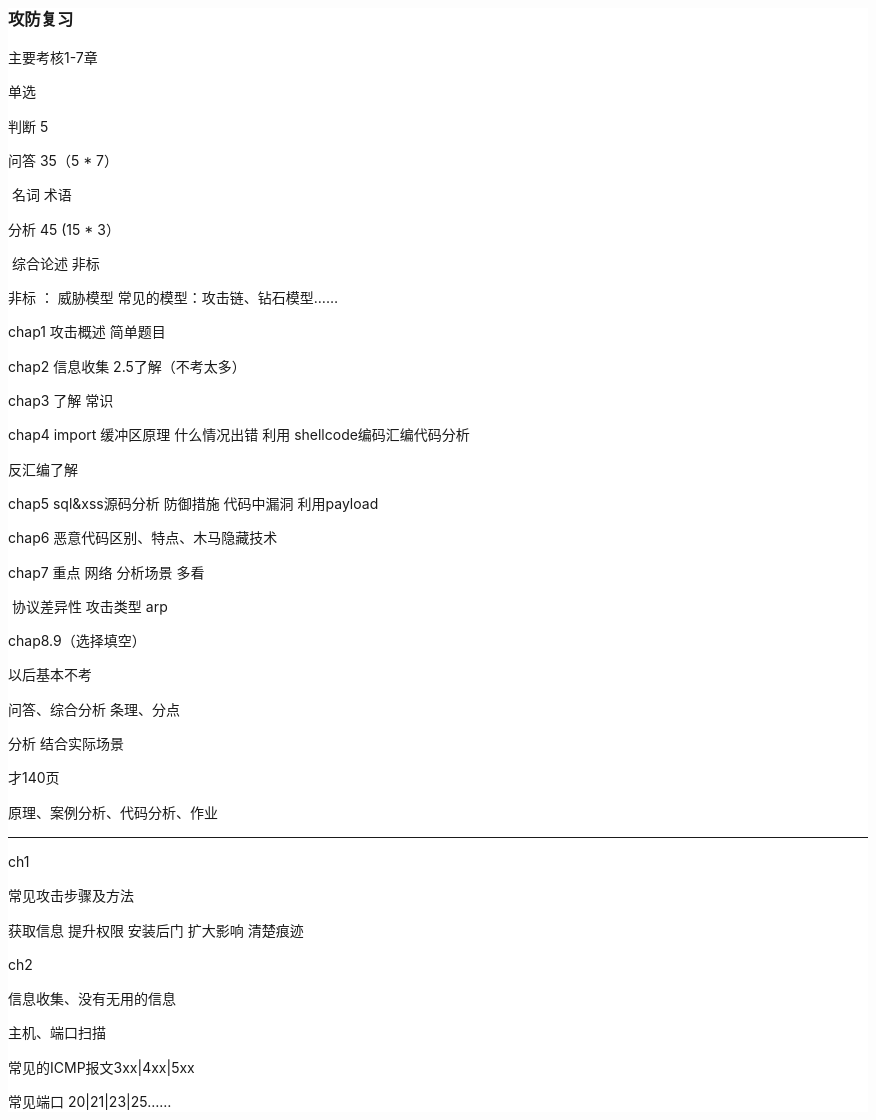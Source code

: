### 攻防复习

主要考核1-7章

单选

判断	5

问答	35（5 * 7）

​	名词 术语

分析	45  (15 * 3）

​	综合论述 非标

非标 ： 威胁模型 常见的模型：攻击链、钻石模型……

chap1 攻击概述	简单题目

chap2 信息收集	2.5了解（不考太多）

chap3 了解 常识

chap4 import 缓冲区原理 什么情况出错 利用 shellcode编码汇编代码分析

反汇编了解

chap5 sql&xss源码分析 防御措施 代码中漏洞 利用payload

chap6 恶意代码区别、特点、木马隐藏技术

chap7 重点 网络 分析场景 多看

​	协议差异性 攻击类型 arp

chap8.9（选择填空）

以后基本不考

问答、综合分析 条理、分点

分析 结合实际场景

才140页

原理、案例分析、代码分析、作业

------

ch1 

常见攻击步骤及方法

获取信息 提升权限 安装后门 扩大影响 清楚痕迹

ch2

信息收集、没有无用的信息

主机、端口扫描

常见的ICMP报文3xx|4xx|5xx

常见端口 20|21|23|25……
